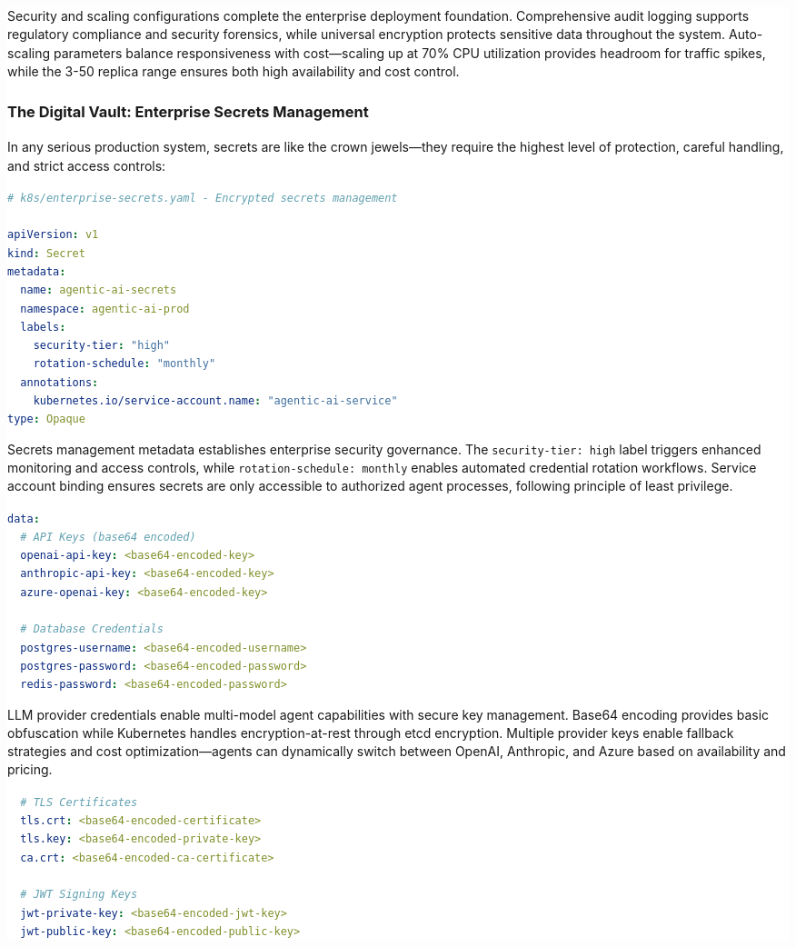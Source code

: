 Security and scaling configurations complete the enterprise deployment foundation. Comprehensive audit logging supports regulatory compliance and security forensics, while universal encryption protects sensitive data throughout the system. Auto-scaling parameters balance responsiveness with cost—scaling up at 70% CPU utilization provides headroom for traffic spikes, while the 3-50 replica range ensures both high availability and cost control.

### The Digital Vault: Enterprise Secrets Management

In any serious production system, secrets are like the crown jewels—they require the highest level of protection, careful handling, and strict access controls:

```yaml
# k8s/enterprise-secrets.yaml - Encrypted secrets management

apiVersion: v1
kind: Secret
metadata:
  name: agentic-ai-secrets
  namespace: agentic-ai-prod
  labels:
    security-tier: "high"
    rotation-schedule: "monthly"
  annotations:
    kubernetes.io/service-account.name: "agentic-ai-service"
type: Opaque
```

Secrets management metadata establishes enterprise security governance. The `security-tier: high` label triggers enhanced monitoring and access controls, while `rotation-schedule: monthly` enables automated credential rotation workflows. Service account binding ensures secrets are only accessible to authorized agent processes, following principle of least privilege.

```yaml
data:
  # API Keys (base64 encoded)
  openai-api-key: <base64-encoded-key>
  anthropic-api-key: <base64-encoded-key>
  azure-openai-key: <base64-encoded-key>
  
  # Database Credentials
  postgres-username: <base64-encoded-username>
  postgres-password: <base64-encoded-password>
  redis-password: <base64-encoded-password>
```

LLM provider credentials enable multi-model agent capabilities with secure key management. Base64 encoding provides basic obfuscation while Kubernetes handles encryption-at-rest through etcd encryption. Multiple provider keys enable fallback strategies and cost optimization—agents can dynamically switch between OpenAI, Anthropic, and Azure based on availability and pricing.

```yaml  
  # TLS Certificates
  tls.crt: <base64-encoded-certificate>
  tls.key: <base64-encoded-private-key>
  ca.crt: <base64-encoded-ca-certificate>
  
  # JWT Signing Keys
  jwt-private-key: <base64-encoded-jwt-key>
  jwt-public-key: <base64-encoded-public-key>
```
